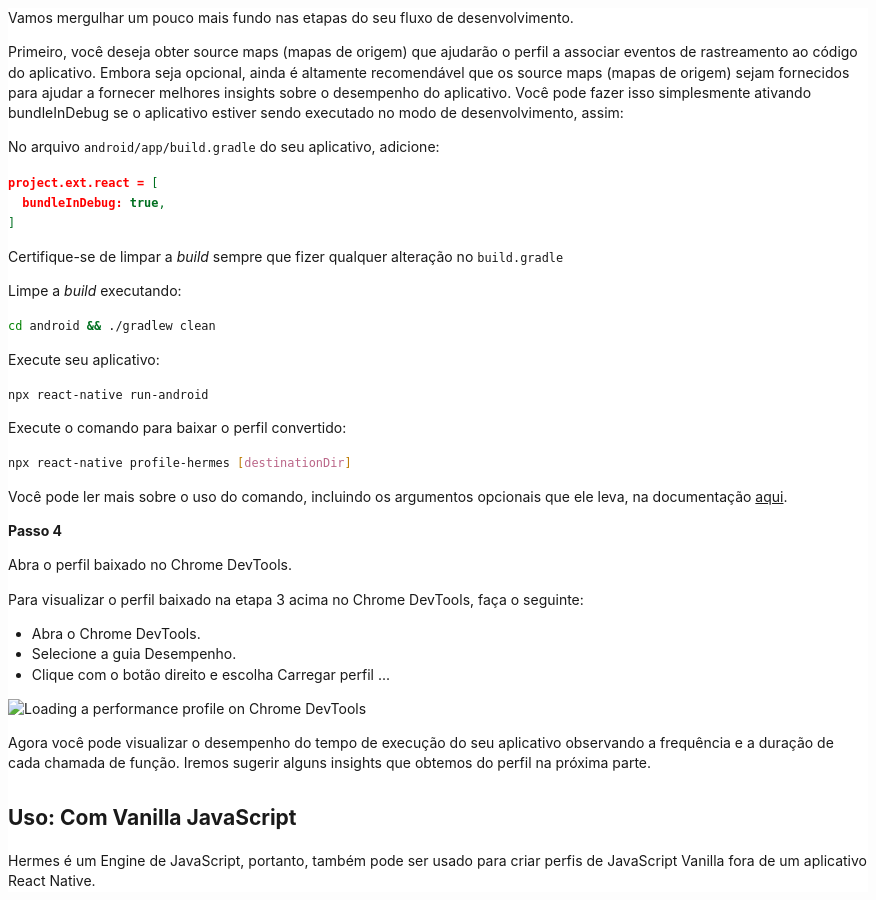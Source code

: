 Vamos mergulhar um pouco mais fundo nas etapas do seu fluxo de desenvolvimento.

Primeiro, você deseja obter source maps (mapas de origem) que ajudarão o perfil a associar eventos de rastreamento ao código do aplicativo. Embora seja opcional, ainda é altamente recomendável que os source maps (mapas de origem) sejam fornecidos para ajudar a fornecer melhores insights sobre o desempenho do aplicativo. Você pode fazer isso simplesmente ativando bundleInDebug se o aplicativo estiver sendo executado no modo de desenvolvimento, assim:

No arquivo `android/app/build.gradle` do seu aplicativo, adicione:

```json
project.ext.react = [
  bundleInDebug: true,
]
```

Certifique-se de limpar a _build_ sempre que fizer qualquer alteração no `build.gradle`

Limpe a _build_ executando:


```bash
cd android && ./gradlew clean
```
Execute seu aplicativo:

```bash
npx react-native run-android
```

Execute o comando para baixar o perfil convertido:

```bash
npx react-native profile-hermes [destinationDir]
```

Você pode ler mais sobre o uso do comando, incluindo os argumentos opcionais que ele leva, na documentação [aqui](https://github.com/react-native-community/cli/blob/master/docs/commands.md#profile-hermes).

**Passo 4**

Abra o perfil baixado no Chrome DevTools.

Para visualizar o perfil baixado na etapa 3 acima no Chrome DevTools, faça o seguinte:

- Abra o Chrome DevTools.
- Selecione a guia Desempenho.
- Clique com o botão direito e escolha Carregar perfil ...

![Loading a performance profile on Chrome DevTools](https://uploads-ssl.webflow.com/5f64c4e9139e46231d773b0a/5f861bfd9619074d36c2d175_VCMe9s8czgULbLL5O7Cy_fXEuPzJWOCFGMh6BcScvnp7ckU_i73idCENh0z-ZdxCra_eTOFSNrTShkYrlSgsWfRf9p-ozU3PccO84s-JRNq-AE_EuRsrYoe2RdjoES09_hDzISZ1.png)

Agora você pode visualizar o desempenho do tempo de execução do seu aplicativo observando a frequência e a duração de cada chamada de função. Iremos sugerir alguns insights que obtemos do perfil na próxima parte.

## **Uso: Com Vanilla JavaScript**

Hermes é um Engine de JavaScript, portanto, também pode ser usado para criar perfis de JavaScript Vanilla fora de um aplicativo React Native.
